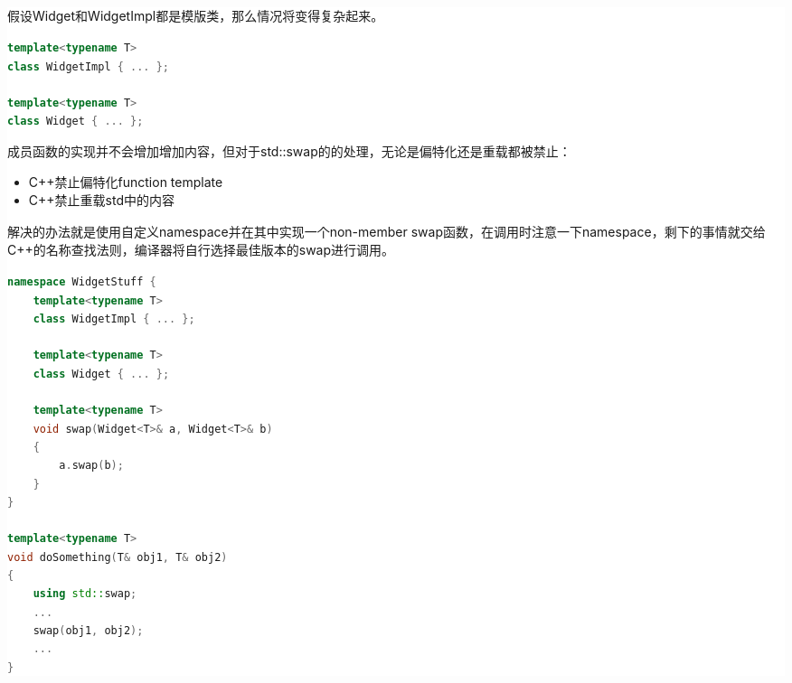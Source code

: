 假设Widget和WidgetImpl都是模版类，那么情况将变得复杂起来。

```c++
template<typename T>
class WidgetImpl { ... };

template<typename T>
class Widget { ... };
```

成员函数的实现并不会增加增加内容，但对于std::swap的的处理，无论是偏特化还是重载都被禁止：

- C++禁止偏特化function template
- C++禁止重载std中的内容

解决的办法就是使用自定义namespace并在其中实现一个non-member swap函数，在调用时注意一下namespace，剩下的事情就交给C++的名称查找法则，编译器将自行选择最佳版本的swap进行调用。

```c++
namespace WidgetStuff {
    template<typename T>
    class WidgetImpl { ... };

    template<typename T>
    class Widget { ... };
    
    template<typename T>
    void swap(Widget<T>& a, Widget<T>& b)
    {
        a.swap(b);
    }
}

template<typename T>
void doSomething(T& obj1, T& obj2)
{
    using std::swap;
    ...
    swap(obj1, obj2);
    ...
}
```

















